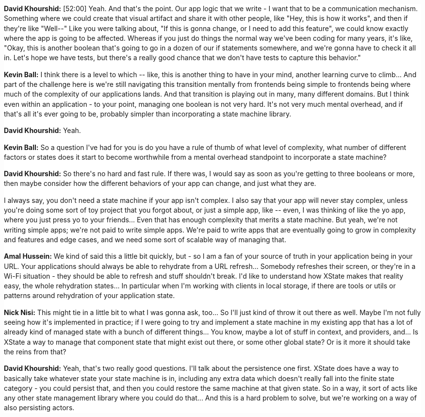 **David Khourshid:** \[52:00\] Yeah. And that's the point. Our app logic that we write - I want that to be a communication mechanism. Something where we could create that visual artifact and share it with other people, like "Hey, this is how it works", and then if they're like "Well--" Like you were talking about, "If this is gonna change, or I need to add this feature", we could know exactly where the app is going to be affected. Whereas if you just do things the normal way we've been coding for many years, it's like, "Okay, this is another boolean that's going to go in a dozen of our if statements somewhere, and we're gonna have to check it all in. Let's hope we have tests, but there's a really good chance that we don't have tests to capture this behavior."

**Kevin Ball:** I think there is a level to which -- like, this is another thing to have in your mind, another learning curve to climb... And part of the challenge here is we're still navigating this transition mentally from frontends being simple to frontends being where much of the complexity of our applications lands. And that transition is playing out in many, many different domains. But I think even within an application - to your point, managing one boolean is not very hard. It's not very much mental overhead, and if that's all it's ever going to be, probably simpler than incorporating a state machine library.

**David Khourshid:** Yeah.

**Kevin Ball:** So a question I've had for you is do you have a rule of thumb of what level of complexity, what number of different factors or states does it start to become worthwhile from a mental overhead standpoint to incorporate a state machine?

**David Khourshid:** So there's no hard and fast rule. If there was, I would say as soon as you're getting to three booleans or more, then maybe consider how the different behaviors of your app can change, and just what they are.

I always say, you don't need a state machine if your app isn't complex. I also say that your app will never stay complex, unless you're doing some sort of toy project that you forgot about, or just a simple app, like -- even, I was thinking of like the yo app, where you just press yo to your friends... Even that has enough complexity that merits a state machine. But yeah, we're not writing simple apps; we're not paid to write simple apps. We're paid to write apps that are eventually going to grow in complexity and features and edge cases, and we need some sort of scalable way of managing that.

**Amal Hussein:** We kind of said this a little bit quickly, but - so I am a fan of your source of truth in your application being in your URL. Your applications should always be able to rehydrate from a URL refresh... Somebody refreshes their screen, or they're in a Wi-Fi situation - they should be able to refresh and stuff shouldn't break. I'd like to understand how XState makes that reality easy, the whole rehydration states... In particular when I'm working with clients in local storage, if there are tools or utils or patterns around rehydration of your application state.

**Nick Nisi:** This might tie in a little bit to what I was gonna ask, too... So I'll just kind of throw it out there as well. Maybe I'm not fully seeing how it's implemented in practice; if I were going to try and implement a state machine in my existing app that has a lot of already kind of managed state with a bunch of different things... You know, maybe a lot of stuff in context, and providers, and... Is XState a way to manage that component state that might exist out there, or some other global state? Or is it more it should take the reins from that?

**David Khourshid:** Yeah, that's two really good questions. I'll talk about the persistence one first. XState does have a way to basically take whatever state your state machine is in, including any extra data which doesn't really fall into the finite state category - you could persist that, and then you could restore the same machine at that given state. So in a way, it sort of acts like any other state management library where you could do that... And this is a hard problem to solve, but we're working on a way of also persisting actors.
